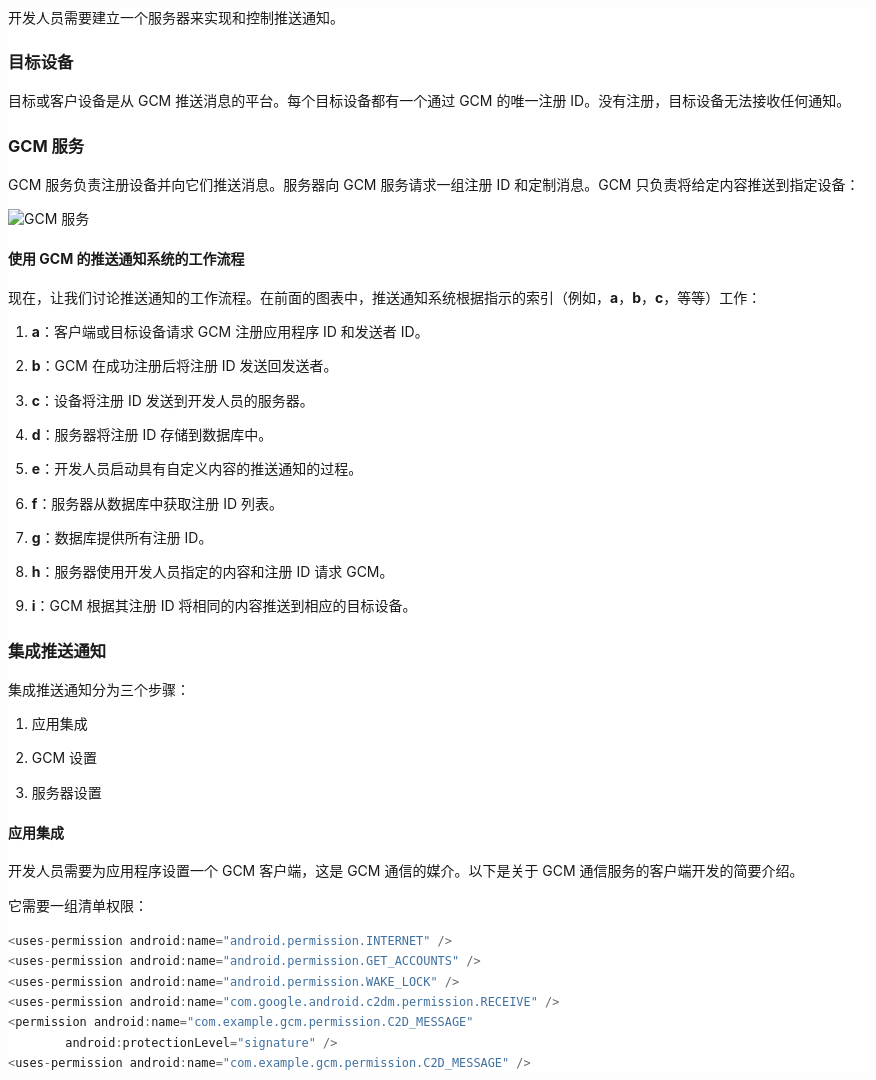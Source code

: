 开发人员需要建立一个服务器来实现和控制推送通知。

### 目标设备

目标或客户设备是从 GCM 推送消息的平台。每个目标设备都有一个通过 GCM 的唯一注册 ID。没有注册，目标设备无法接收任何通知。

### GCM 服务

GCM 服务负责注册设备并向它们推送消息。服务器向 GCM 服务请求一组注册 ID 和定制消息。GCM 只负责将给定内容推送到指定设备：

![GCM 服务](https://github.com/OpenDocCN/freelearn-android-zh/raw/master/docs/andr-gm-dev-hb/img/B05069_13_01.jpg)

#### 使用 GCM 的推送通知系统的工作流程

现在，让我们讨论推送通知的工作流程。在前面的图表中，推送通知系统根据指示的索引（例如，**a**，**b**，**c**，等等）工作：

1.  **a**：客户端或目标设备请求 GCM 注册应用程序 ID 和发送者 ID。

1.  **b**：GCM 在成功注册后将注册 ID 发送回发送者。

1.  **c**：设备将注册 ID 发送到开发人员的服务器。

1.  **d**：服务器将注册 ID 存储到数据库中。

1.  **e**：开发人员启动具有自定义内容的推送通知的过程。

1.  **f**：服务器从数据库中获取注册 ID 列表。

1.  **g**：数据库提供所有注册 ID。

1.  **h**：服务器使用开发人员指定的内容和注册 ID 请求 GCM。

1.  **i**：GCM 根据其注册 ID 将相同的内容推送到相应的目标设备。

### 集成推送通知

集成推送通知分为三个步骤：

1.  应用集成

1.  GCM 设置

1.  服务器设置

#### 应用集成

开发人员需要为应用程序设置一个 GCM 客户端，这是 GCM 通信的媒介。以下是关于 GCM 通信服务的客户端开发的简要介绍。

它需要一组清单权限：

```kt
<uses-permission android:name="android.permission.INTERNET" />
<uses-permission android:name="android.permission.GET_ACCOUNTS" />
<uses-permission android:name="android.permission.WAKE_LOCK" />
<uses-permission android:name="com.google.android.c2dm.permission.RECEIVE" />
<permission android:name="com.example.gcm.permission.C2D_MESSAGE"
        android:protectionLevel="signature" />
<uses-permission android:name="com.example.gcm.permission.C2D_MESSAGE" />
```
